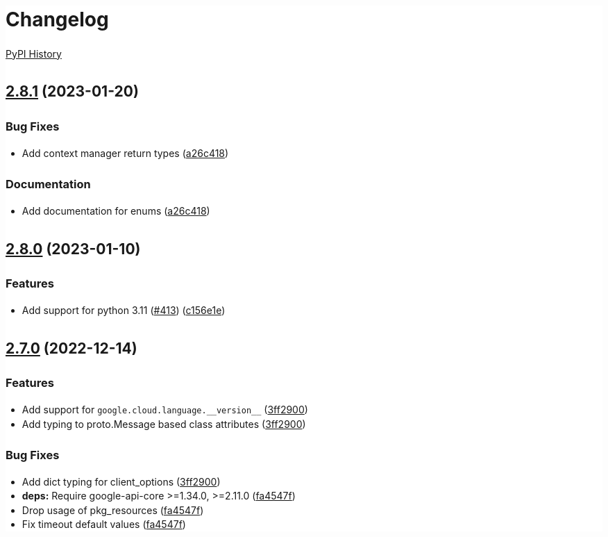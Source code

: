 # Changelog

[PyPI History][1]

[1]: https://pypi.org/project/google-cloud-language/#history

## [2.8.1](https://github.com/googleapis/python-language/compare/v2.8.0...v2.8.1) (2023-01-20)


### Bug Fixes

* Add context manager return types ([a26c418](https://github.com/googleapis/python-language/commit/a26c418a54cb26825c9c539282ed37cb9d9eac0c))


### Documentation

* Add documentation for enums ([a26c418](https://github.com/googleapis/python-language/commit/a26c418a54cb26825c9c539282ed37cb9d9eac0c))

## [2.8.0](https://github.com/googleapis/python-language/compare/v2.7.0...v2.8.0) (2023-01-10)


### Features

* Add support for python 3.11 ([#413](https://github.com/googleapis/python-language/issues/413)) ([c156e1e](https://github.com/googleapis/python-language/commit/c156e1e67a3430d55664e3abad27951d4af07daf))

## [2.7.0](https://github.com/googleapis/python-language/compare/v2.6.1...v2.7.0) (2022-12-14)


### Features

* Add support for `google.cloud.language.__version__` ([3ff2900](https://github.com/googleapis/python-language/commit/3ff2900b0d4c00d408dc9743d80bb034677be978))
* Add typing to proto.Message based class attributes ([3ff2900](https://github.com/googleapis/python-language/commit/3ff2900b0d4c00d408dc9743d80bb034677be978))


### Bug Fixes

* Add dict typing for client_options ([3ff2900](https://github.com/googleapis/python-language/commit/3ff2900b0d4c00d408dc9743d80bb034677be978))
* **deps:** Require google-api-core &gt;=1.34.0, >=2.11.0  ([fa4547f](https://github.com/googleapis/python-language/commit/fa4547f61179b9e8a4065bdd0a2bd7760b033985))
* Drop usage of pkg_resources ([fa4547f](https://github.com/googleapis/python-language/commit/fa4547f61179b9e8a4065bdd0a2bd7760b033985))
* Fix timeout default values ([fa4547f](https://github.com/googleapis/python-language/commit/fa4547f61179b9e8a4065bdd0a2bd7760b033985))
